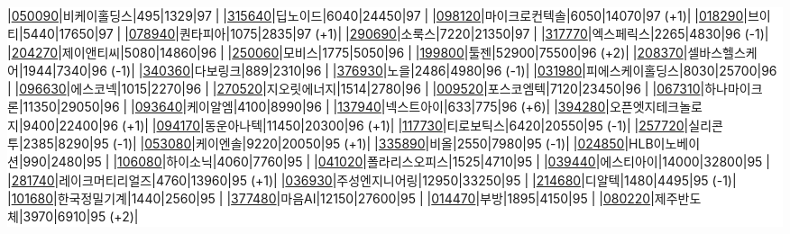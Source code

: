 |[050090](https://finance.daum.net/quotes/A050090)|비케이홀딩스|495|1329|97 |
|[315640](https://finance.daum.net/quotes/A315640)|딥노이드|6040|24450|97 |
|[098120](https://finance.daum.net/quotes/A098120)|마이크로컨텍솔|6050|14070|97 (+1)|
|[018290](https://finance.daum.net/quotes/A018290)|브이티|5440|17650|97 |
|[078940](https://finance.daum.net/quotes/A078940)|퀀타피아|1075|2835|97 (+1)|
|[290690](https://finance.daum.net/quotes/A290690)|소룩스|7220|21350|97 |
|[317770](https://finance.daum.net/quotes/A317770)|엑스페릭스|2265|4830|96 (-1)|
|[204270](https://finance.daum.net/quotes/A204270)|제이앤티씨|5080|14860|96 |
|[250060](https://finance.daum.net/quotes/A250060)|모비스|1775|5050|96 |
|[199800](https://finance.daum.net/quotes/A199800)|툴젠|52900|75500|96 (+2)|
|[208370](https://finance.daum.net/quotes/A208370)|셀바스헬스케어|1944|7340|96 (-1)|
|[340360](https://finance.daum.net/quotes/A340360)|다보링크|889|2310|96 |
|[376930](https://finance.daum.net/quotes/A376930)|노을|2486|4980|96 (-1)|
|[031980](https://finance.daum.net/quotes/A031980)|피에스케이홀딩스|8030|25700|96 |
|[096630](https://finance.daum.net/quotes/A096630)|에스코넥|1015|2270|96 |
|[270520](https://finance.daum.net/quotes/A270520)|지오릿에너지|1514|2780|96 |
|[009520](https://finance.daum.net/quotes/A009520)|포스코엠텍|7120|23450|96 |
|[067310](https://finance.daum.net/quotes/A067310)|하나마이크론|11350|29050|96 |
|[093640](https://finance.daum.net/quotes/A093640)|케이알엠|4100|8990|96 |
|[137940](https://finance.daum.net/quotes/A137940)|넥스트아이|633|775|96 (+6)|
|[394280](https://finance.daum.net/quotes/A394280)|오픈엣지테크놀로지|9400|22400|96 (+1)|
|[094170](https://finance.daum.net/quotes/A094170)|동운아나텍|11450|20300|96 (+1)|
|[117730](https://finance.daum.net/quotes/A117730)|티로보틱스|6420|20550|95 (-1)|
|[257720](https://finance.daum.net/quotes/A257720)|실리콘투|2385|8290|95 (-1)|
|[053080](https://finance.daum.net/quotes/A053080)|케이엔솔|9220|20050|95 (+1)|
|[335890](https://finance.daum.net/quotes/A335890)|비올|2550|7980|95 (-1)|
|[024850](https://finance.daum.net/quotes/A024850)|HLB이노베이션|990|2480|95 |
|[106080](https://finance.daum.net/quotes/A106080)|하이소닉|4060|7760|95 |
|[041020](https://finance.daum.net/quotes/A041020)|폴라리스오피스|1525|4710|95 |
|[039440](https://finance.daum.net/quotes/A039440)|에스티아이|14000|32800|95 |
|[281740](https://finance.daum.net/quotes/A281740)|레이크머티리얼즈|4760|13960|95 (+1)|
|[036930](https://finance.daum.net/quotes/A036930)|주성엔지니어링|12950|33250|95 |
|[214680](https://finance.daum.net/quotes/A214680)|디알텍|1480|4495|95 (-1)|
|[101680](https://finance.daum.net/quotes/A101680)|한국정밀기계|1440|2560|95 |
|[377480](https://finance.daum.net/quotes/A377480)|마음AI|12150|27600|95 |
|[014470](https://finance.daum.net/quotes/A014470)|부방|1895|4150|95 |
|[080220](https://finance.daum.net/quotes/A080220)|제주반도체|3970|6910|95 (+2)|